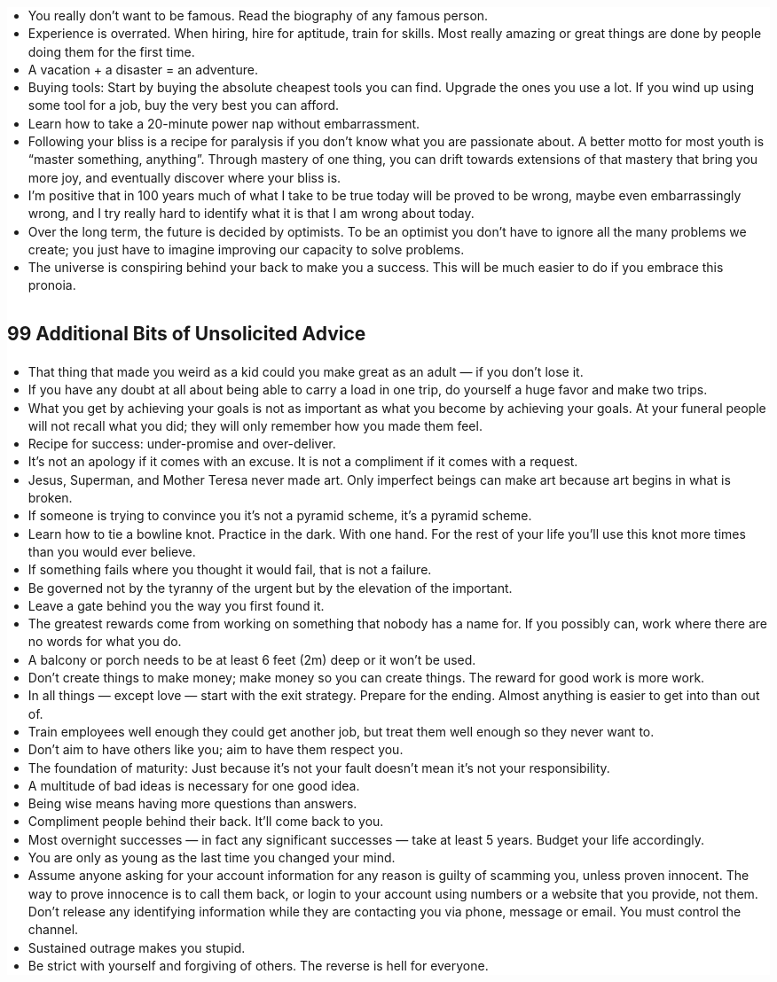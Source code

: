 - You really don’t want to be famous. Read the biography of any famous person.
- Experience is overrated. When hiring, hire for aptitude, train for skills. Most really amazing or great things are done by people doing them for the first time.
- A vacation + a disaster = an adventure.
- Buying tools: Start by buying the absolute cheapest tools you can find. Upgrade the ones you use a lot. If you wind up using some tool for a job, buy the very best you can afford.
- Learn how to take a 20-minute power nap without embarrassment.
- Following your bliss is a recipe for paralysis if you don’t know what you are passionate about. A better motto for most youth is “master something, anything”. Through mastery of one thing, you can drift towards extensions of that mastery that bring you more joy, and eventually discover where your bliss is.
- I’m positive that in 100 years much of what I take to be true today will be proved to be wrong, maybe even embarrassingly wrong, and I try really hard to identify what it is that I am wrong about today.
- Over the long term, the future is decided by optimists. To be an optimist you don’t have to ignore all the many problems we create; you just have to imagine improving our capacity to solve problems.
- The universe is conspiring behind your back to make you a success. This will be much easier to do if you embrace this pronoia.

## 99 Additional Bits of Unsolicited Advice

- That thing that made you weird as a kid could you make great as an adult — if you don’t lose it.
- If you have any doubt at all about being able to carry a load in one trip, do yourself a huge favor and make two trips.
- What you get by achieving your goals is not as important as what you become by achieving your goals. At your funeral people will not recall what you did; they will only remember how you made them feel.
- Recipe for success: under-promise and over-deliver.
- It’s not an apology if it comes with an excuse. It is not a compliment if it comes with a request.
- Jesus, Superman, and Mother Teresa never made art. Only imperfect beings can make art because art begins in what is broken.
- If someone is trying to convince you it’s not a pyramid scheme, it’s a pyramid scheme.
- Learn how to tie a bowline knot. Practice in the dark. With one hand. For the rest of your life you’ll use this knot more times than you would ever believe.
- If something fails where you thought it would fail, that is not a failure.
- Be governed not by the tyranny of the urgent but by the elevation of the important.
- Leave a gate behind you the way you first found it.
- The greatest rewards come from working on something that nobody has a name for. If you possibly can, work where there are no words for what you do.
- A balcony or porch needs to be at least 6 feet (2m) deep or it won’t be used.
- Don’t create things to make money; make money so you can create things. The reward for good work is more work.
- In all things — except love — start with the exit strategy. Prepare for the ending. Almost anything is easier to get into than out of.
- Train employees well enough they could get another job, but treat them well enough so they never want to.
- Don’t aim to have others like you; aim to have them respect you.
- The foundation of maturity: Just because it’s not your fault doesn’t mean it’s not your responsibility.
- A multitude of bad ideas is necessary for one good idea.
- Being wise means having more questions than answers.
- Compliment people behind their back. It’ll come back to you.
- Most overnight successes — in fact any significant successes — take at least 5 years. Budget your life accordingly.
- You are only as young as the last time you changed your mind.
- Assume anyone asking for your account information for any reason is guilty of scamming you, unless proven innocent. The way to prove innocence is to call them back, or login to your account using numbers or a website that you provide, not them. Don’t release any identifying information while they are contacting you via phone, message or email. You must control the channel.
- Sustained outrage makes you stupid.
- Be strict with yourself and forgiving of others. The reverse is hell for everyone.